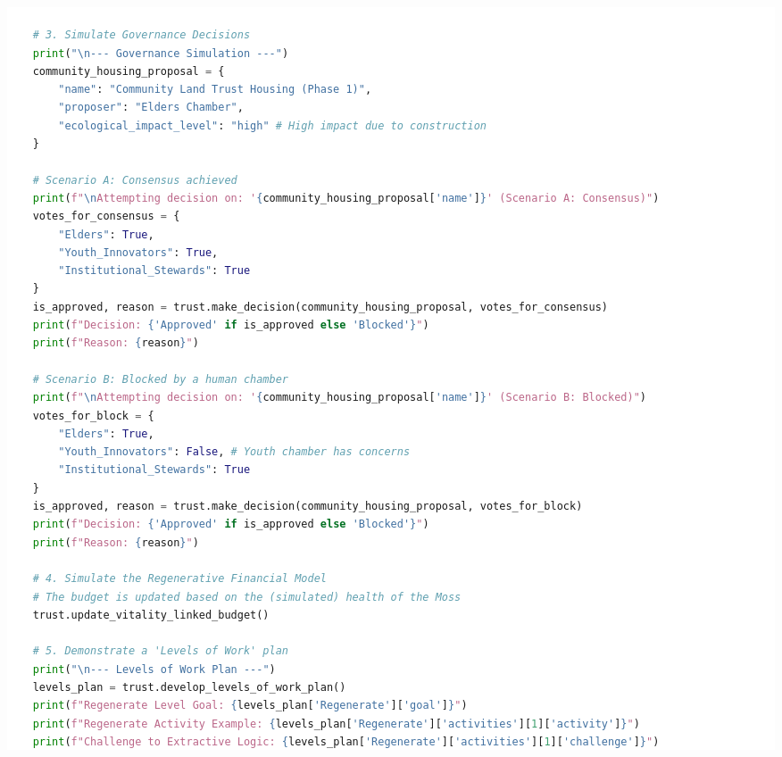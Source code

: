 ```python

    # 3. Simulate Governance Decisions
    print("\n--- Governance Simulation ---")
    community_housing_proposal = {
        "name": "Community Land Trust Housing (Phase 1)",
        "proposer": "Elders Chamber",
        "ecological_impact_level": "high" # High impact due to construction
    }
  
    # Scenario A: Consensus achieved
    print(f"\nAttempting decision on: '{community_housing_proposal['name']}' (Scenario A: Consensus)")
    votes_for_consensus = {
        "Elders": True,
        "Youth_Innovators": True,
        "Institutional_Stewards": True
    }
    is_approved, reason = trust.make_decision(community_housing_proposal, votes_for_consensus)
    print(f"Decision: {'Approved' if is_approved else 'Blocked'}")
    print(f"Reason: {reason}")

    # Scenario B: Blocked by a human chamber
    print(f"\nAttempting decision on: '{community_housing_proposal['name']}' (Scenario B: Blocked)")
    votes_for_block = {
        "Elders": True,
        "Youth_Innovators": False, # Youth chamber has concerns
        "Institutional_Stewards": True
    }
    is_approved, reason = trust.make_decision(community_housing_proposal, votes_for_block)
    print(f"Decision: {'Approved' if is_approved else 'Blocked'}")
    print(f"Reason: {reason}")

    # 4. Simulate the Regenerative Financial Model
    # The budget is updated based on the (simulated) health of the Moss
    trust.update_vitality_linked_budget()

    # 5. Demonstrate a 'Levels of Work' plan
    print("\n--- Levels of Work Plan ---")
    levels_plan = trust.develop_levels_of_work_plan()
    print(f"Regenerate Level Goal: {levels_plan['Regenerate']['goal']}")
    print(f"Regenerate Activity Example: {levels_plan['Regenerate']['activities'][1]['activity']}")
    print(f"Challenge to Extractive Logic: {levels_plan['Regenerate']['activities'][1]['challenge']}")
```
